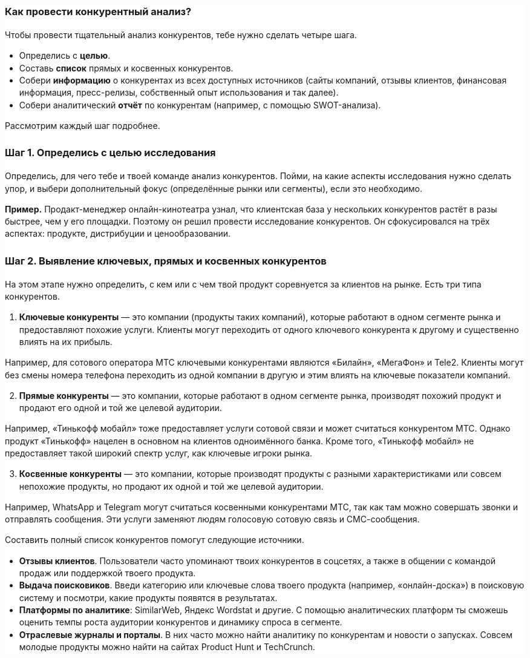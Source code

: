 ### Как провести конкурентный анализ?

Чтобы провести тщательный анализ конкурентов, тебе нужно сделать четыре шага.
- Определись с **целью**.
- Составь **список** прямых и косвенных конкурентов.
- Собери **информацию** о конкурентах из всех доступных источников (сайты компаний, отзывы клиентов, финансовая информация, пресс-релизы, собственный опыт использования и так далее).
- Собери аналитический **отчёт** по конкурентам (например, с помощью SWOT-анализа).

Рассмотрим каждый шаг подробнее.

### Шаг 1. Определись с целью исследования

Определись, для чего тебе и твоей команде анализ конкурентов. Пойми, на какие аспекты исследования нужно сделать упор, и выбери дополнительный фокус (определённые рынки или сегменты), если это необходимо.

**Пример.** Продакт-менеджер онлайн-кинотеатра узнал, что клиентская база у нескольких конкурентов растёт в разы быстрее, чем у его площадки. Поэтому он решил провести исследование конкурентов. Он сфокусировался на трёх аспектах: продукте, дистрибуции и ценообразовании.

### Шаг 2. Выявление ключевых, прямых и косвенных конкурентов

На этом этапе нужно определить, с кем или с чем твой продукт соревнуется за клиентов на рынке. Есть три типа конкурентов.

1. **Ключевые конкуренты** — это компании (продукты таких компаний), которые работают в одном сегменте рынка и предоставляют похожие услуги. Клиенты могут переходить от одного ключевого конкурента к другому и существенно влиять на их прибыль.

Например, для сотового оператора МТС ключевыми конкурентами являются «Билайн», «МегаФон» и Tele2. Клиенты могут без смены номера телефона переходить из одной компании в другую и этим влиять на ключевые показатели компаний.

2. **Прямые конкуренты** — это компании, которые работают в одном сегменте рынка, производят похожий продукт и продают его одной и той же целевой аудитории.

Например, «Тинькофф мобайл» тоже предоставляет услуги сотовой связи и может считаться конкурентом МТС. Однако продукт «Тинькофф» нацелен в основном на клиентов одноимённого банка. Кроме того, «Тинькофф мобайл» не предоставляет такой широкий спектр услуг, как ключевые игроки рынка.

3. **Косвенные конкуренты** — это компании, которые производят продукты с разными характеристиками или совсем непохожие продукты, но продают их одной и той же целевой аудитории.

Например, WhatsApp и Telegram могут считаться косвенными конкурентами МТС, так как там можно совершать звонки и отправлять сообщения. Эти услуги заменяют людям голосовую сотовую связь и СМС-сообщения.

Составить полный список конкурентов помогут следующие источники.
- **Отзывы клиентов**. Пользователи часто упоминают твоих конкурентов в соцсетях, а также в общении с командой продаж или поддержкой твоего продукта.
- **Выдача поисковиков**. Введи категорию или ключевые слова твоего продукта (например, «онлайн-доска») в поисковую систему и посмотри, какие продукты появятся в результатах.
- **Платформы по аналитике**: SimilarWeb, Яндекс Wordstat и другие. С помощью аналитических платформ ты сможешь оценить темпы роста аудитории конкурентов и динамику спроса в сегменте.
- **Отраслевые журналы и порталы**. В них часто можно найти аналитику по конкурентам и новости о запусках. Совсем молодые продукты можно найти на сайтах Product Hunt и TechСrunch.

